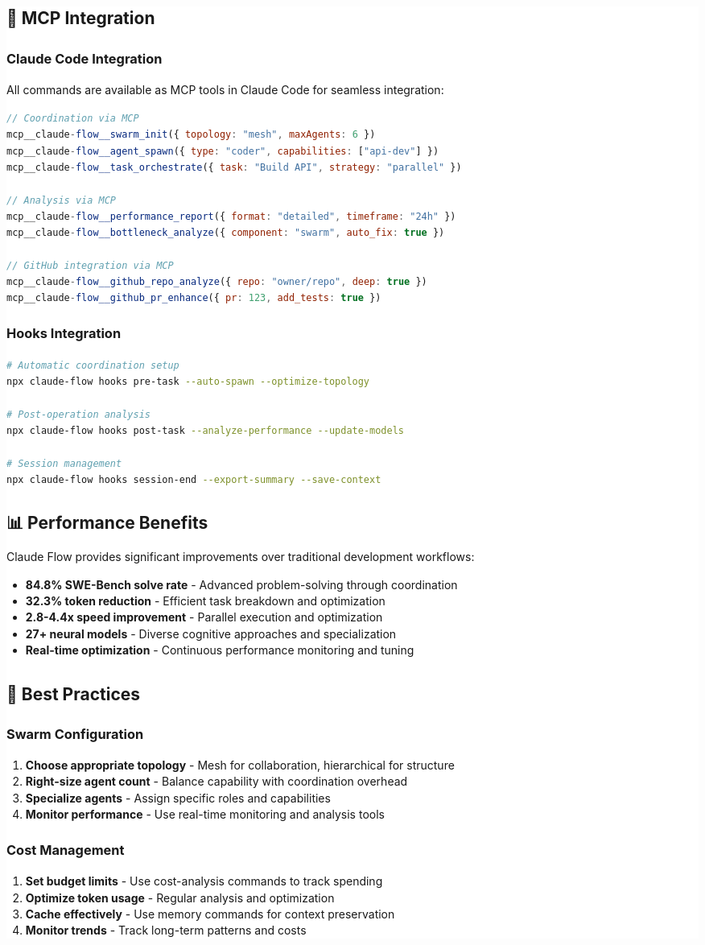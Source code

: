 ## 🔧 MCP Integration

### Claude Code Integration
All commands are available as MCP tools in Claude Code for seamless integration:

```javascript
// Coordination via MCP
mcp__claude-flow__swarm_init({ topology: "mesh", maxAgents: 6 })
mcp__claude-flow__agent_spawn({ type: "coder", capabilities: ["api-dev"] })
mcp__claude-flow__task_orchestrate({ task: "Build API", strategy: "parallel" })

// Analysis via MCP
mcp__claude-flow__performance_report({ format: "detailed", timeframe: "24h" })
mcp__claude-flow__bottleneck_analyze({ component: "swarm", auto_fix: true })

// GitHub integration via MCP
mcp__claude-flow__github_repo_analyze({ repo: "owner/repo", deep: true })
mcp__claude-flow__github_pr_enhance({ pr: 123, add_tests: true })
```

### Hooks Integration
```bash
# Automatic coordination setup
npx claude-flow hooks pre-task --auto-spawn --optimize-topology

# Post-operation analysis
npx claude-flow hooks post-task --analyze-performance --update-models

# Session management
npx claude-flow hooks session-end --export-summary --save-context
```

## 📊 Performance Benefits

Claude Flow provides significant improvements over traditional development workflows:

- **84.8% SWE-Bench solve rate** - Advanced problem-solving through coordination
- **32.3% token reduction** - Efficient task breakdown and optimization
- **2.8-4.4x speed improvement** - Parallel execution and optimization
- **27+ neural models** - Diverse cognitive approaches and specialization
- **Real-time optimization** - Continuous performance monitoring and tuning

## 🎯 Best Practices

### Swarm Configuration
1. **Choose appropriate topology** - Mesh for collaboration, hierarchical for structure
2. **Right-size agent count** - Balance capability with coordination overhead
3. **Specialize agents** - Assign specific roles and capabilities
4. **Monitor performance** - Use real-time monitoring and analysis tools

### Cost Management
1. **Set budget limits** - Use cost-analysis commands to track spending
2. **Optimize token usage** - Regular analysis and optimization
3. **Cache effectively** - Use memory commands for context preservation
4. **Monitor trends** - Track long-term patterns and costs
